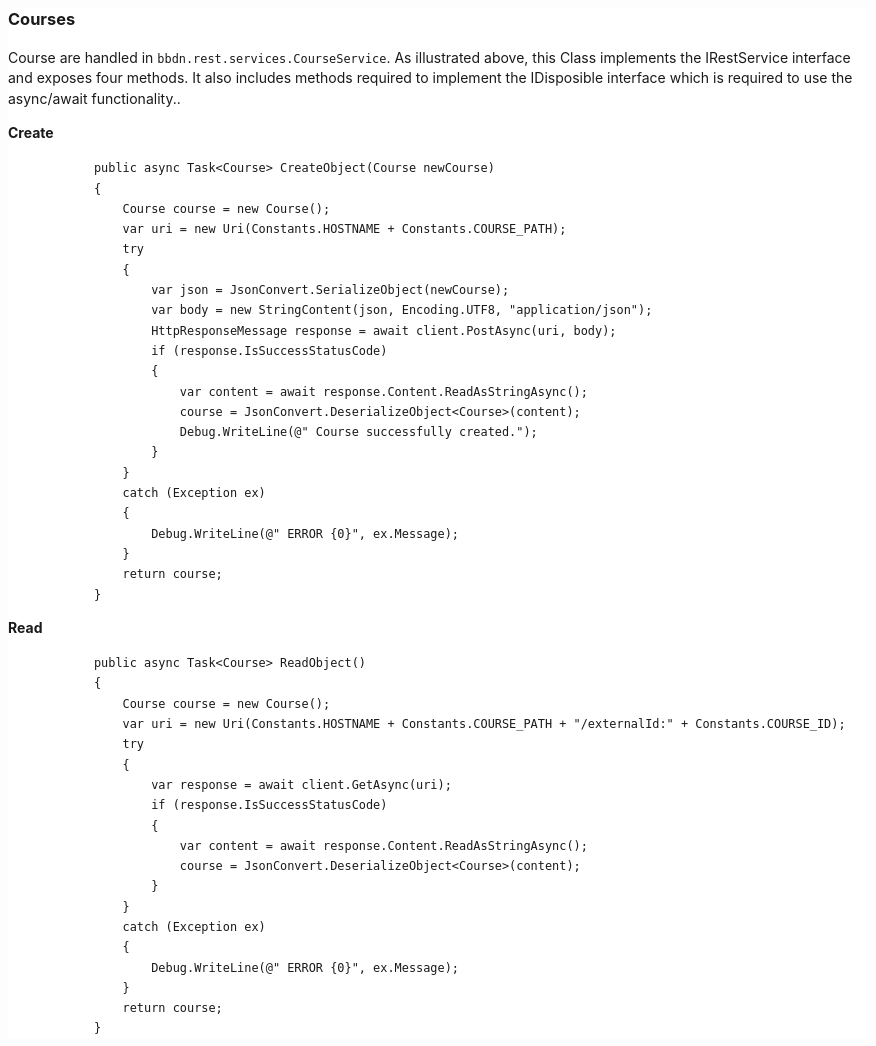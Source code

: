 ### Courses

Course are handled in `bbdn.rest.services.CourseService`. As illustrated above,
this Class implements the IRestService interface and exposes four methods. It
also includes methods required to implement the IDisposible interface which is
required to use the async/await functionality..

**Create**
```
            public async Task<Course> CreateObject(Course newCourse)
            {
                Course course = new Course();
                var uri = new Uri(Constants.HOSTNAME + Constants.COURSE_PATH);
                try
                {
                    var json = JsonConvert.SerializeObject(newCourse);
                    var body = new StringContent(json, Encoding.UTF8, "application/json");
                    HttpResponseMessage response = await client.PostAsync(uri, body);
                    if (response.IsSuccessStatusCode)
                    {
                        var content = await response.Content.ReadAsStringAsync();
                        course = JsonConvert.DeserializeObject<Course>(content);
                        Debug.WriteLine(@" Course successfully created.");
                    }
                }
                catch (Exception ex)
                {
                    Debug.WriteLine(@" ERROR {0}", ex.Message);
                }
                return course;
            }
```

**Read**
```
            public async Task<Course> ReadObject()
            {
                Course course = new Course();
                var uri = new Uri(Constants.HOSTNAME + Constants.COURSE_PATH + "/externalId:" + Constants.COURSE_ID);
                try
                {
                    var response = await client.GetAsync(uri);
                    if (response.IsSuccessStatusCode)
                    {
                        var content = await response.Content.ReadAsStringAsync();
                        course = JsonConvert.DeserializeObject<Course>(content);
                    }
                }
                catch (Exception ex)
                {
                    Debug.WriteLine(@" ERROR {0}", ex.Message);
                }
                return course;
            }
```
